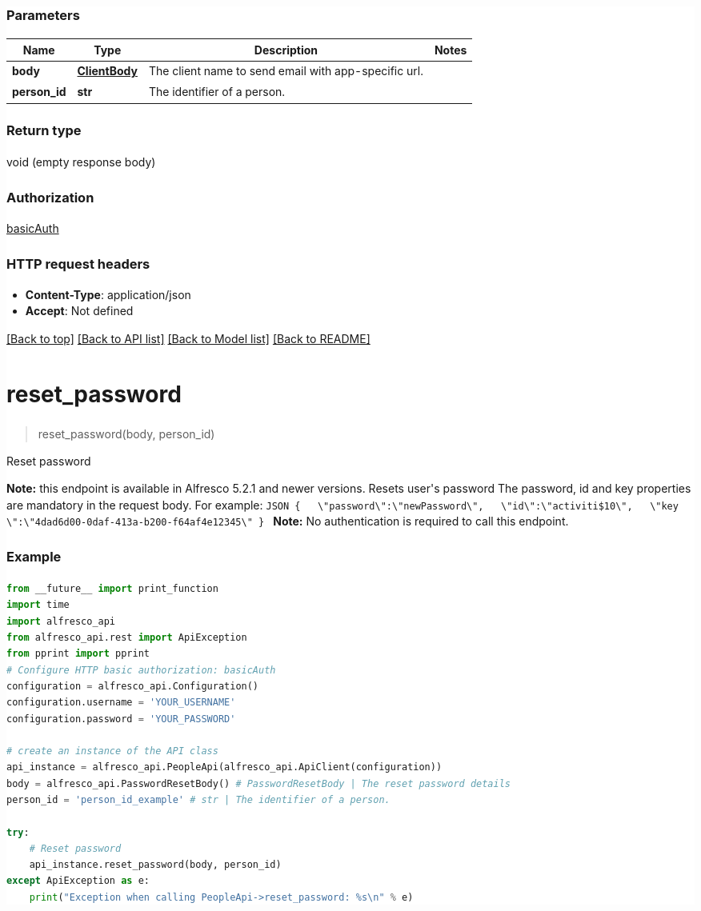 ### Parameters

Name | Type | Description  | Notes
------------- | ------------- | ------------- | -------------
 **body** | [**ClientBody**](ClientBody.md)| The client name to send email with app-specific url. | 
 **person_id** | **str**| The identifier of a person. | 

### Return type

void (empty response body)

### Authorization

[basicAuth](../README.md#basicAuth)

### HTTP request headers

 - **Content-Type**: application/json
 - **Accept**: Not defined

[[Back to top]](#) [[Back to API list]](../README.md#documentation-for-api-endpoints) [[Back to Model list]](../README.md#documentation-for-models) [[Back to README]](../README.md)

# **reset_password**
> reset_password(body, person_id)

Reset password

**Note:** this endpoint is available in Alfresco 5.2.1 and newer versions.  Resets user's password  The password, id and key properties are mandatory in the request body. For example: ```JSON {   \"password\":\"newPassword\",   \"id\":\"activiti$10\",   \"key\":\"4dad6d00-0daf-413a-b200-f64af4e12345\" } ``` **Note:** No authentication is required to call this endpoint. 

### Example
```python
from __future__ import print_function
import time
import alfresco_api
from alfresco_api.rest import ApiException
from pprint import pprint
# Configure HTTP basic authorization: basicAuth
configuration = alfresco_api.Configuration()
configuration.username = 'YOUR_USERNAME'
configuration.password = 'YOUR_PASSWORD'

# create an instance of the API class
api_instance = alfresco_api.PeopleApi(alfresco_api.ApiClient(configuration))
body = alfresco_api.PasswordResetBody() # PasswordResetBody | The reset password details
person_id = 'person_id_example' # str | The identifier of a person.

try:
    # Reset password
    api_instance.reset_password(body, person_id)
except ApiException as e:
    print("Exception when calling PeopleApi->reset_password: %s\n" % e)
```
